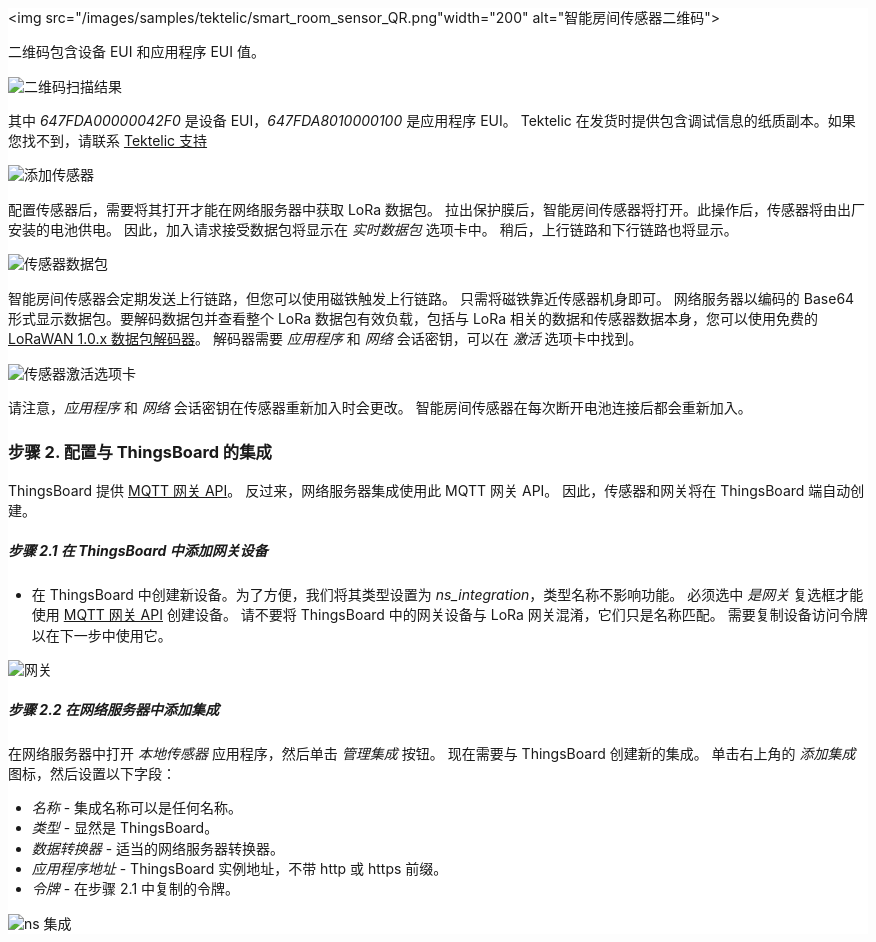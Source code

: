 <img src="/images/samples/tektelic/smart_room_sensor_QR.png"width="200" alt="智能房间传感器二维码">

二维码包含设备 EUI 和应用程序 EUI 值。

<img src="/images/samples/tektelic/QR_scan_result.png" width="200" alt="二维码扫描结果">

其中 *647FDA00000042F0* 是设备 EUI，*647FDA8010000100* 是应用程序 EUI。
Tektelic 在发货时提供包含调试信息的纸质副本。如果您找不到，请联系 [Tektelic 支持](mailto:support@tektelic.com)

<img data-gifffer="/images/samples/tektelic/add_a_sensor.gif" width="1000" alt="添加传感器">

配置传感器后，需要将其打开才能在网络服务器中获取 LoRa 数据包。
拉出保护膜后，智能房间传感器将打开。此操作后，传感器将由出厂安装的电池供电。
因此，加入请求接受数据包将显示在 *实时数据包* 选项卡中。
稍后，上行链路和下行链路也将显示。

<img src="/images/samples/tektelic/sensor_packets.png" width="800" alt="传感器数据包">

智能房间传感器会定期发送上行链路，但您可以使用磁铁触发上行链路。
只需将磁铁靠近传感器机身即可。
网络服务器以编码的 Base64 形式显示数据包。要解码数据包并查看整个 LoRa 数据包有效负载，包括与 LoRa 相关的数据和传感器数据本身，您可以使用免费的 [LoRaWAN 1.0.x 数据包解码器](https://lorawan-packet-decoder-0ta6puiniaut.runkit.sh/)。
解码器需要 *应用程序* 和 *网络* 会话密钥，可以在 *激活* 选项卡中找到。

<img src="/images/samples/tektelic/sensor_activation_tab.png" width="800" alt="传感器激活选项卡">

请注意，*应用程序* 和 *网络* 会话密钥在传感器重新加入时会更改。
智能房间传感器在每次断开电池连接后都会重新加入。
### 步骤 2. 配置与 ThingsBoard 的集成
ThingsBoard 提供 [MQTT 网关 API](/docs/reference/gateway-mqtt-api/)。
反过来，网络服务器集成使用此 MQTT 网关 API。
因此，传感器和网关将在 ThingsBoard 端自动创建。
##### 步骤 2.1 在 ThingsBoard 中添加网关设备
- 在 ThingsBoard 中创建新设备。为了方便，我们将其类型设置为 *ns_integration*，类型名称不影响功能。
必须选中 *是网关* 复选框才能使用 [MQTT 网关 API](/docs/reference/gateway-mqtt-api/) 创建设备。
请不要将 ThingsBoard 中的网关设备与 LoRa 网关混淆，它们只是名称匹配。
需要复制设备访问令牌以在下一步中使用它。

<img src="/images/samples/tektelic/tb_gateway.png" width="800" alt="网关">

##### 步骤 2.2 在网络服务器中添加集成
在网络服务器中打开 *本地传感器* 应用程序，然后单击 *管理集成* 按钮。
现在需要与 ThingsBoard 创建新的集成。
单击右上角的 *添加集成* 图标，然后设置以下字段：
- *名称* - 集成名称可以是任何名称。
- *类型* - 显然是 ThingsBoard。
- *数据转换器* - 适当的网络服务器转换器。
- *应用程序地址* - ThingsBoard 实例地址，不带 http 或 https 前缀。
- *令牌* - 在步骤 2.1 中复制的令牌。

<img src="/images/samples/tektelic/ns_integration.png" width="800" alt="ns 集成">
